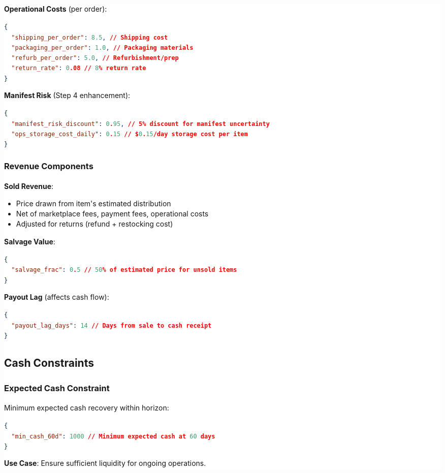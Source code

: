 **Operational Costs** (per order):

```json
{
  "shipping_per_order": 8.5, // Shipping cost
  "packaging_per_order": 1.0, // Packaging materials
  "refurb_per_order": 5.0, // Refurbishment/prep
  "return_rate": 0.08 // 8% return rate
}
```

**Manifest Risk** (Step 4 enhancement):

```json
{
  "manifest_risk_discount": 0.95, // 5% discount for manifest uncertainty
  "ops_storage_cost_daily": 0.15 // $0.15/day storage cost per item
}
```

### Revenue Components

**Sold Revenue**:

- Price drawn from item's estimated distribution
- Net of marketplace fees, payment fees, operational costs
- Adjusted for returns (refund + restocking cost)

**Salvage Value**:

```json
{
  "salvage_frac": 0.5 // 50% of estimated price for unsold items
}
```

**Payout Lag** (affects cash flow):

```json
{
  "payout_lag_days": 14 // Days from sale to cash receipt
}
```

## Cash Constraints

### Expected Cash Constraint

Minimum expected cash recovery within horizon:

```json
{
  "min_cash_60d": 1000 // Minimum expected cash at 60 days
}
```

**Use Case**: Ensure sufficient liquidity for ongoing operations.
